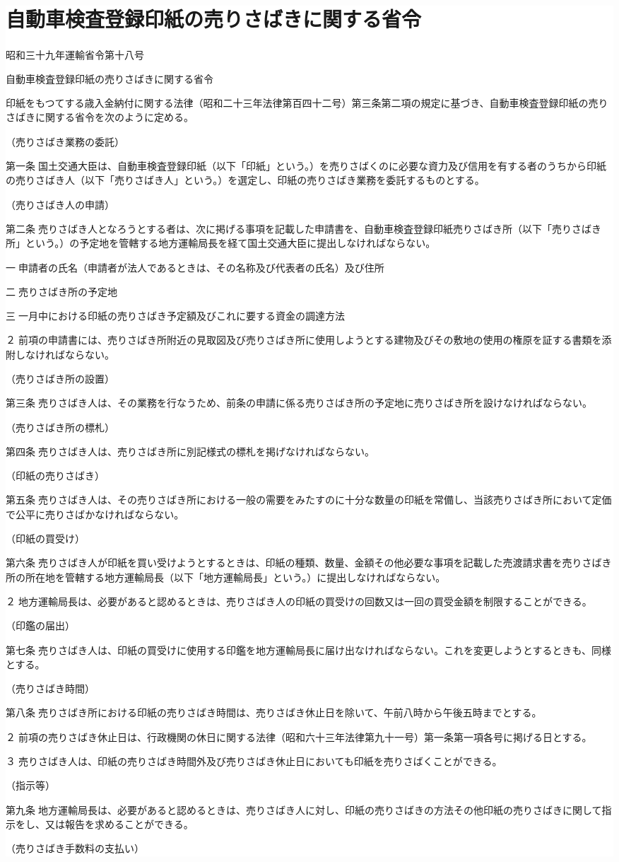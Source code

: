 # 自動車検査登録印紙の売りさばきに関する省令

昭和三十九年運輸省令第十八号

自動車検査登録印紙の売りさばきに関する省令

印紙をもつてする歳入金納付に関する法律（昭和二十三年法律第百四十二号）第三条第二項の規定に基づき、自動車検査登録印紙の売りさばきに関する省令を次のように定める。

（売りさばき業務の委託）

第一条 国土交通大臣は、自動車検査登録印紙（以下「印紙」という。）を売りさばくのに必要な資力及び信用を有する者のうちから印紙の売りさばき人（以下「売りさばき人」という。）を選定し、印紙の売りさばき業務を委託するものとする。

（売りさばき人の申請）

第二条 売りさばき人となろうとする者は、次に掲げる事項を記載した申請書を、自動車検査登録印紙売りさばき所（以下「売りさばき所」という。）の予定地を管轄する地方運輸局長を経て国土交通大臣に提出しなければならない。

一 申請者の氏名（申請者が法人であるときは、その名称及び代表者の氏名）及び住所

二 売りさばき所の予定地

三 一月中における印紙の売りさばき予定額及びこれに要する資金の調達方法

２ 前項の申請書には、売りさばき所附近の見取図及び売りさばき所に使用しようとする建物及びその敷地の使用の権原を証する書類を添附しなければならない。

（売りさばき所の設置）

第三条 売りさばき人は、その業務を行なうため、前条の申請に係る売りさばき所の予定地に売りさばき所を設けなければならない。

（売りさばき所の標札）

第四条 売りさばき人は、売りさばき所に別記様式の標札を掲げなければならない。

（印紙の売りさばき）

第五条 売りさばき人は、その売りさばき所における一般の需要をみたすのに十分な数量の印紙を常備し、当該売りさばき所において定価で公平に売りさばかなければならない。

（印紙の買受け）

第六条 売りさばき人が印紙を買い受けようとするときは、印紙の種類、数量、金額その他必要な事項を記載した売渡請求書を売りさばき所の所在地を管轄する地方運輸局長（以下「地方運輸局長」という。）に提出しなければならない。

２ 地方運輸局長は、必要があると認めるときは、売りさばき人の印紙の買受けの回数又は一回の買受金額を制限することができる。

（印鑑の届出）

第七条 売りさばき人は、印紙の買受けに使用する印鑑を地方運輸局長に届け出なければならない。これを変更しようとするときも、同様とする。

（売りさばき時間）

第八条 売りさばき所における印紙の売りさばき時間は、売りさばき休止日を除いて、午前八時から午後五時までとする。

２ 前項の売りさばき休止日は、行政機関の休日に関する法律（昭和六十三年法律第九十一号）第一条第一項各号に掲げる日とする。

３ 売りさばき人は、印紙の売りさばき時間外及び売りさばき休止日においても印紙を売りさばくことができる。

（指示等）

第九条 地方運輸局長は、必要があると認めるときは、売りさばき人に対し、印紙の売りさばきの方法その他印紙の売りさばきに関して指示をし、又は報告を求めることができる。

（売りさばき手数料の支払い）
